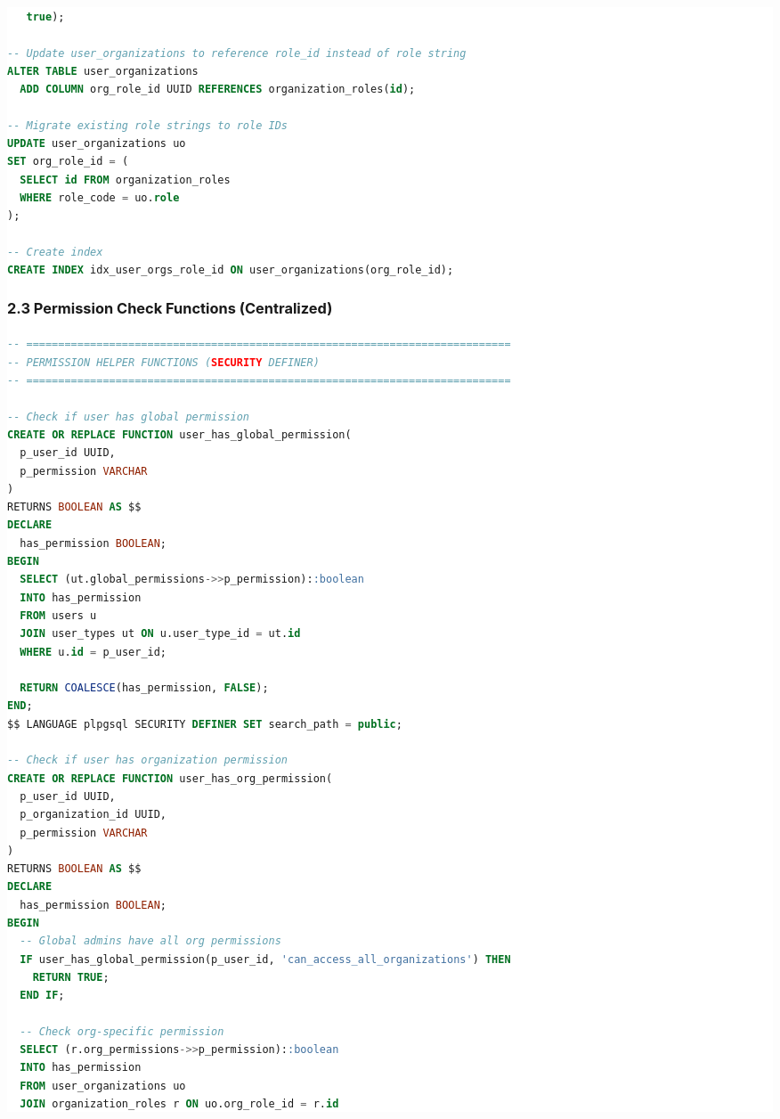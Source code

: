 ```sql
   true);

-- Update user_organizations to reference role_id instead of role string
ALTER TABLE user_organizations
  ADD COLUMN org_role_id UUID REFERENCES organization_roles(id);

-- Migrate existing role strings to role IDs
UPDATE user_organizations uo
SET org_role_id = (
  SELECT id FROM organization_roles
  WHERE role_code = uo.role
);

-- Create index
CREATE INDEX idx_user_orgs_role_id ON user_organizations(org_role_id);
```

### 2.3 Permission Check Functions (Centralized)

```sql
-- ============================================================================
-- PERMISSION HELPER FUNCTIONS (SECURITY DEFINER)
-- ============================================================================

-- Check if user has global permission
CREATE OR REPLACE FUNCTION user_has_global_permission(
  p_user_id UUID,
  p_permission VARCHAR
)
RETURNS BOOLEAN AS $$
DECLARE
  has_permission BOOLEAN;
BEGIN
  SELECT (ut.global_permissions->>p_permission)::boolean
  INTO has_permission
  FROM users u
  JOIN user_types ut ON u.user_type_id = ut.id
  WHERE u.id = p_user_id;

  RETURN COALESCE(has_permission, FALSE);
END;
$$ LANGUAGE plpgsql SECURITY DEFINER SET search_path = public;

-- Check if user has organization permission
CREATE OR REPLACE FUNCTION user_has_org_permission(
  p_user_id UUID,
  p_organization_id UUID,
  p_permission VARCHAR
)
RETURNS BOOLEAN AS $$
DECLARE
  has_permission BOOLEAN;
BEGIN
  -- Global admins have all org permissions
  IF user_has_global_permission(p_user_id, 'can_access_all_organizations') THEN
    RETURN TRUE;
  END IF;

  -- Check org-specific permission
  SELECT (r.org_permissions->>p_permission)::boolean
  INTO has_permission
  FROM user_organizations uo
  JOIN organization_roles r ON uo.org_role_id = r.id
```